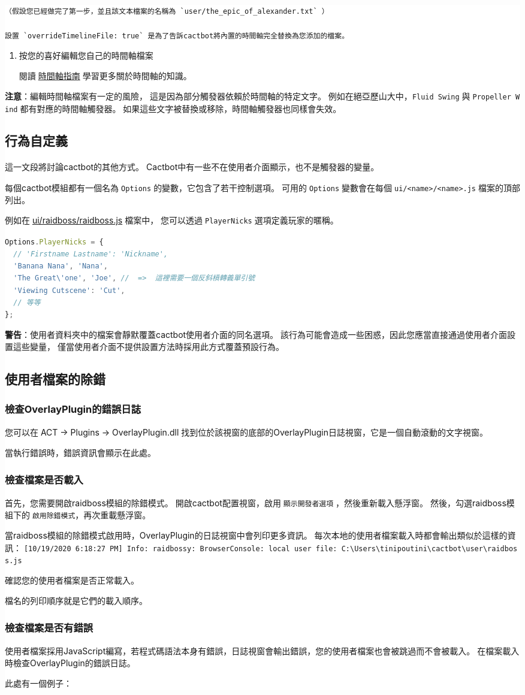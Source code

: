 
    （假設您已經做完了第一步，並且該文本檔案的名稱為 `user/the_epic_of_alexander.txt` ）
    
    設置 `overrideTimelineFile: true` 是為了告訴cactbot將內置的時間軸完全替換為您添加的檔案。

1) 按您的喜好編輯您自己的時間軸檔案

    閱讀 [時間軸指南](TimelineGuide.md) 學習更多關於時間軸的知識。

**注意**：編輯時間軸檔案有一定的風險， 這是因為部分觸發器依賴於時間軸的特定文字。 例如在絕亞歷山大中，`Fluid Swing` 與 `Propeller Wind` 都有對應的時間軸觸發器。 如果這些文字被替換或移除，時間軸觸發器也同樣會失效。

## 行為自定義

這一文段將討論cactbot的其他方式。 Cactbot中有一些不在使用者介面顯示，也不是觸發器的變量。

每個cactbot模組都有一個名為 `Options` 的變數，它包含了若干控制選項。 可用的 `Options` 變數會在每個 `ui/<name>/<name>.js` 檔案的頂部列出。

例如在 [ui/raidboss/raidboss.js](../ui/raidboss/raidboss.js) 檔案中， 您可以透過 `PlayerNicks` 選項定義玩家的暱稱。

```javascript
Options.PlayerNicks = {
  // 'Firstname Lastname': 'Nickname',
  'Banana Nana', 'Nana',
  'The Great\'one', 'Joe', //  =>  這裡需要一個反斜槓轉義單引號
  'Viewing Cutscene': 'Cut',
  // 等等
};
```

**警告**：使用者資料夾中的檔案會靜默覆蓋cactbot使用者介面的同名選項。 該行為可能會造成一些困惑，因此您應當直接通過使用者介面設置這些變量， 僅當使用者介面不提供設置方法時採用此方式覆蓋預設行為。

## 使用者檔案的除錯

### 檢查OverlayPlugin的錯誤日誌

您可以在 ACT -> Plugins -> OverlayPlugin.dll 找到位於該視窗的底部的OverlayPlugin日誌視窗，它是一個自動滾動的文字視窗。

當執行錯誤時，錯誤資訊會顯示在此處。

### 檢查檔案是否載入

首先，您需要開啟raidboss模組的除錯模式。 開啟cactbot配置視窗，啟用 `顯示開發者選項` ，然後重新載入懸浮窗。 然後，勾選raidboss模組下的 `啟用除錯模式`，再次重載懸浮窗。

當raidboss模組的除錯模式啟用時，OverlayPlugin的日誌視窗中會列印更多資訊。 每次本地的使用者檔案載入時都會輸出類似於這樣的資訊： `[10/19/2020 6:18:27 PM] Info: raidbossy: BrowserConsole: local user file: C:\Users\tinipoutini\cactbot\user\raidboss.js`

確認您的使用者檔案是否正常載入。

檔名的列印順序就是它們的載入順序。

### 檢查檔案是否有錯誤

使用者檔案採用JavaScript編寫，若程式碼語法本身有錯誤，日誌視窗會輸出錯誤，您的使用者檔案也會被跳過而不會被載入。 在檔案載入時檢查OverlayPlugin的錯誤日誌。

此處有一個例子：
